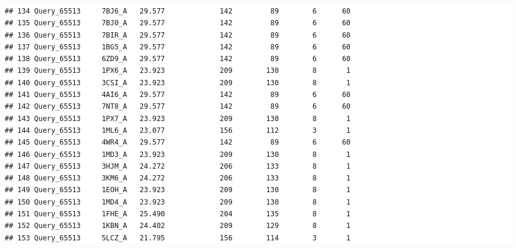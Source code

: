     ## 134 Query_65513     7BJ6_A   29.577             142         89        6      60
    ## 135 Query_65513     7BJ0_A   29.577             142         89        6      60
    ## 136 Query_65513     7BIR_A   29.577             142         89        6      60
    ## 137 Query_65513     1BG5_A   29.577             142         89        6      60
    ## 138 Query_65513     6ZD9_A   29.577             142         89        6      60
    ## 139 Query_65513     1PX6_A   23.923             209        130        8       1
    ## 140 Query_65513     3CSI_A   23.923             209        130        8       1
    ## 141 Query_65513     4AI6_A   29.577             142         89        6      60
    ## 142 Query_65513     7NT8_A   29.577             142         89        6      60
    ## 143 Query_65513     1PX7_A   23.923             209        130        8       1
    ## 144 Query_65513     1ML6_A   23.077             156        112        3       1
    ## 145 Query_65513     4WR4_A   29.577             142         89        6      60
    ## 146 Query_65513     1MD3_A   23.923             209        130        8       1
    ## 147 Query_65513     3HJM_A   24.272             206        133        8       1
    ## 148 Query_65513     3KM6_A   24.272             206        133        8       1
    ## 149 Query_65513     1EOH_A   23.923             209        130        8       1
    ## 150 Query_65513     1MD4_A   23.923             209        130        8       1
    ## 151 Query_65513     1FHE_A   25.490             204        135        8       1
    ## 152 Query_65513     1KBN_A   24.402             209        129        8       1
    ## 153 Query_65513     5LCZ_A   21.795             156        114        3       1